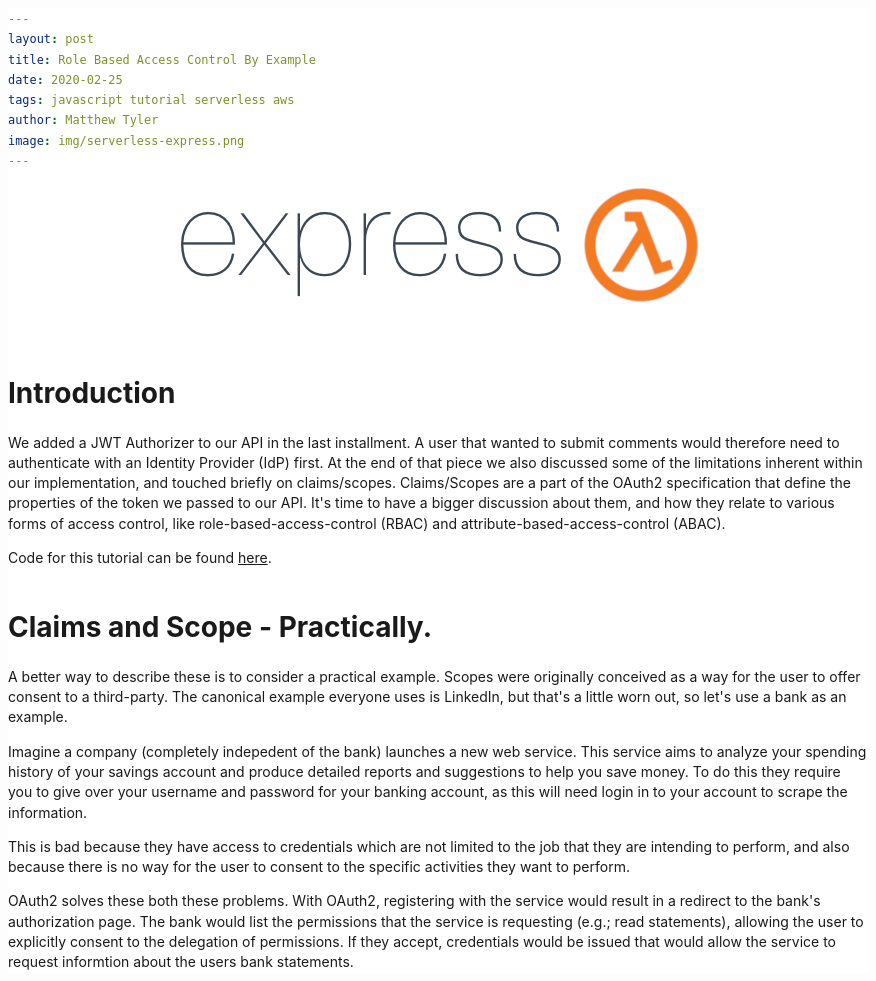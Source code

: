 ```yaml
---
layout: post
title: Role Based Access Control By Example
date: 2020-02-25
tags: javascript tutorial serverless aws
author: Matthew Tyler
image: img/serverless-express.png
---
```


<center><img src="/img/serverless-express.png" /></center>
<br/>

# Introduction

We added a JWT Authorizer to our API in the last installment. A user that wanted to submit comments would therefore need to authenticate with an Identity Provider (IdP) first. At the end of that piece we also discussed some of the limitations inherent within our implementation, and touched briefly on claims/scopes. Claims/Scopes are a part of the OAuth2 specification that define the properties of the token we passed to our API. It's time to have a bigger discussion about them, and how they relate to various forms of access control, like role-based-access-control (RBAC) and attribute-based-access-control (ABAC).

Code for this tutorial can be found [here](https://github.com/matt-tyler/simple-node-api-rbac).

# Claims and Scope - Practically.

A better way to describe these is to consider a practical example. Scopes were originally conceived as a way for the user to offer consent to a third-party. The canonical example everyone uses is LinkedIn, but that's a little worn out, so let's use a bank as an example.

Imagine a company (completely indepedent of the bank) launches a new web service. This service aims to analyze your spending history of your savings account and produce detailed reports and suggestions to help you save money. To do this they require you to give over your username and password for your banking account, as this will need login in to your account to scrape the information.

This is bad because they have access to credentials which are not limited to the job that they are intending to perform, and also because there is no way for the user to consent to the specific activities they want to perform. 

OAuth2 solves these both these problems. With OAuth2, registering with the service would result in a redirect to the bank's authorization page. The bank would list the permissions that the service is requesting (e.g.; read statements), allowing the user to explicitly consent to the delegation of permissions. If they accept, credentials would be issued that would allow the service to request informtion about the users bank statements.
